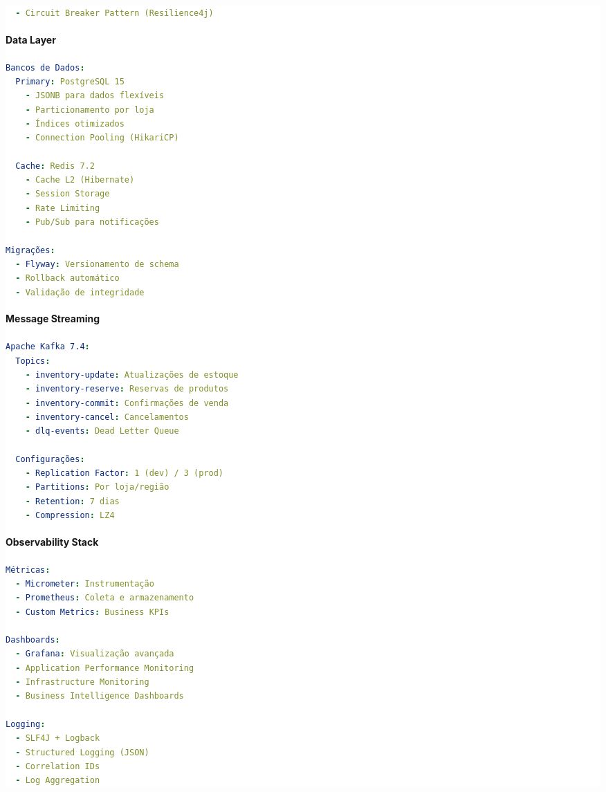 ```yaml
  - Circuit Breaker Pattern (Resilience4j)
```

#### **Data Layer**
```yaml
Bancos de Dados:
  Primary: PostgreSQL 15
    - JSONB para dados flexíveis
    - Particionamento por loja
    - Índices otimizados
    - Connection Pooling (HikariCP)
  
  Cache: Redis 7.2
    - Cache L2 (Hibernate)
    - Session Storage
    - Rate Limiting
    - Pub/Sub para notificações

Migrações:
  - Flyway: Versionamento de schema
  - Rollback automático
  - Validação de integridade
```

#### **Message Streaming**
```yaml
Apache Kafka 7.4:
  Topics:
    - inventory-update: Atualizações de estoque
    - inventory-reserve: Reservas de produtos
    - inventory-commit: Confirmações de venda
    - inventory-cancel: Cancelamentos
    - dlq-events: Dead Letter Queue

  Configurações:
    - Replication Factor: 1 (dev) / 3 (prod)
    - Partitions: Por loja/região
    - Retention: 7 dias
    - Compression: LZ4
```

#### **Observability Stack**
```yaml
Métricas:
  - Micrometer: Instrumentação
  - Prometheus: Coleta e armazenamento
  - Custom Metrics: Business KPIs

Dashboards:
  - Grafana: Visualização avançada
  - Application Performance Monitoring
  - Infrastructure Monitoring
  - Business Intelligence Dashboards

Logging:
  - SLF4J + Logback
  - Structured Logging (JSON)
  - Correlation IDs
  - Log Aggregation
```
